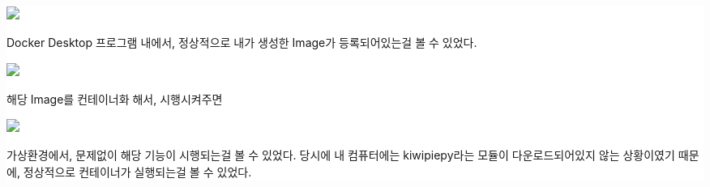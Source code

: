 
![](https://velog.velcdn.com/images/dmstjdhdh/post/27d58e64-74c2-45a2-9c7e-12d18a2efe93/image.png)

Docker Desktop 프로그램 내에서, 정상적으로 내가 생성한 Image가 등록되어있는걸 볼 수 있었다.

![](https://velog.velcdn.com/images/dmstjdhdh/post/4ee0c87d-16c0-429a-a04d-6d570442d947/image.png)

해당 Image를 컨테이너화 해서, 시행시켜주면

![](https://velog.velcdn.com/images/dmstjdhdh/post/fc1dcc50-a451-41a0-b9dc-abb52e344e29/image.png)

가상환경에서, 문제없이 해당 기능이 시행되는걸 볼 수 있었다. 당시에 내 컴퓨터에는 kiwipiepy라는 모듈이 다운로드되어있지 않는 상황이였기 때문에, 정상적으로 컨테이너가 실행되는걸 볼 수 있었다.

